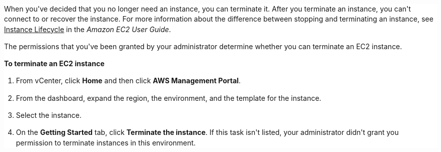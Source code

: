 When you've decided that you no longer need an instance, you can terminate it\. After you terminate an instance, you can't connect to or recover the instance\. For more information about the difference between stopping and terminating an instance, see [Instance Lifecycle](http://docs.aws.amazon.com/AWSEC2/latest/UserGuide/ec2-instance-lifecycle.html) in the *Amazon EC2 User Guide*\.

The permissions that you've been granted by your administrator determine whether you can terminate an EC2 instance\.

**To terminate an EC2 instance**

1. From vCenter, click **Home** and then click **AWS Management Portal**\.

1. From the dashboard, expand the region, the environment, and the template for the instance\.

1. Select the instance\.

1. On the **Getting Started** tab, click **Terminate the instance**\. If this task isn't listed, your administrator didn't grant you permission to terminate instances in this environment\.